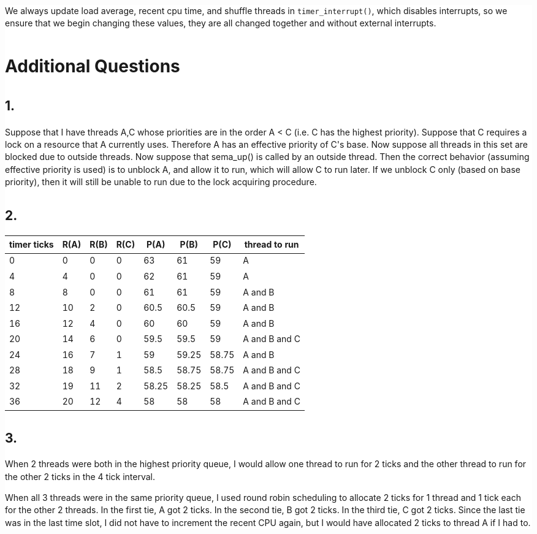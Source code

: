 We always update load average, recent cpu time, and shuffle threads in `timer_interrupt()`, which disables interrupts, so we ensure that we begin changing these values, they are all changed together and without external interrupts.


# Additional Questions 

## 1. 
Suppose that I have threads A,C whose priorities are in the order A < C (i.e. C has the highest priority). Suppose that C requires a lock on a resource that A currently uses. Therefore A has an effective priority of C's base. Now suppose all threads in this set are blocked due to outside threads. Now suppose that sema_up() is called by an outside thread. Then the correct behavior (assuming effective priority is used) is to unblock A, and allow it to run, which will allow C to run later. If we unblock C only (based on base priority), then it will still be unable to run due to the lock acquiring procedure. 


## 2. 

timer ticks | R(A) | R(B) | R(C) | P(A) | P(B) | P(C) | thread to run
------------|------|------|------|------|------|------|--------------
 0          | 0    | 0    | 0    | 63   | 61   | 59   | A
 4          | 4    | 0    | 0    | 62   | 61   | 59   | A
 8          | 8    | 0    | 0    | 61   | 61   | 59   | A and B
12          | 10   | 2    | 0    | 60.5 | 60.5 | 59   | A and B
16          | 12   | 4    | 0    | 60   | 60   | 59   | A and B
20          | 14   | 6    | 0    | 59.5 | 59.5 | 59   | A and B and C
24          | 16   | 7    | 1    | 59   | 59.25| 58.75| A and B
28          | 18   | 9    | 1    | 58.5 | 58.75| 58.75| A and B and C
32          | 19   | 11   | 2    | 58.25| 58.25| 58.5 | A and B and C
36          | 20   | 12   | 4    | 58   | 58   | 58   | A and B and C


## 3. 

When 2 threads were both in the highest priority queue, I would allow one thread to run for 2 ticks and the other thread to run for the other 2 ticks in the 4 tick interval. 

When all 3 threads were in the same priority queue, I used round robin scheduling to allocate 2 ticks for 1 thread and 1 tick each for the other 2 threads. In the first tie, A got 2 ticks. In the second tie, B got 2 ticks. In the third tie, C got 2 ticks. Since the last tie was in the last time slot, I did not have to increment the recent CPU again, but I would have allocated 2 ticks to thread A if I had to.
